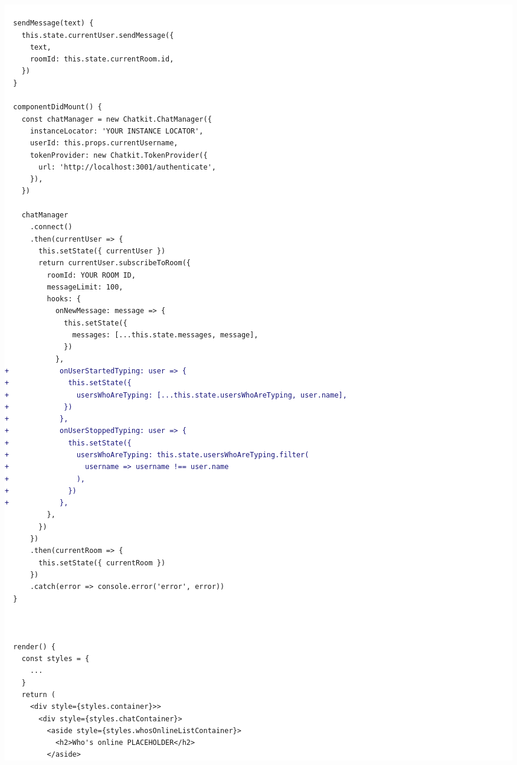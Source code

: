 ```diff

  sendMessage(text) {
    this.state.currentUser.sendMessage({
      text,
      roomId: this.state.currentRoom.id,
    })
  }

  componentDidMount() {
    const chatManager = new Chatkit.ChatManager({
      instanceLocator: 'YOUR INSTANCE LOCATOR',
      userId: this.props.currentUsername,
      tokenProvider: new Chatkit.TokenProvider({
        url: 'http://localhost:3001/authenticate',
      }),
    })

    chatManager
      .connect()
      .then(currentUser => {
        this.setState({ currentUser })
        return currentUser.subscribeToRoom({
          roomId: YOUR ROOM ID,
          messageLimit: 100,
          hooks: {
            onNewMessage: message => {
              this.setState({
                messages: [...this.state.messages, message],
              })
            },
+            onUserStartedTyping: user => {
+              this.setState({
+                usersWhoAreTyping: [...this.state.usersWhoAreTyping, user.name],
+             })
+            },
+            onUserStoppedTyping: user => {
+              this.setState({
+                usersWhoAreTyping: this.state.usersWhoAreTyping.filter(
+                  username => username !== user.name
+                ),
+              })
+            },
          },
        })
      })
      .then(currentRoom => {
        this.setState({ currentRoom })
      })
      .catch(error => console.error('error', error))
  }



  render() {
    const styles = {
      ...
    }
    return (
      <div style={styles.container}>>
        <div style={styles.chatContainer}>
          <aside style={styles.whosOnlineListContainer}>
            <h2>Who's online PLACEHOLDER</h2>
          </aside>
```